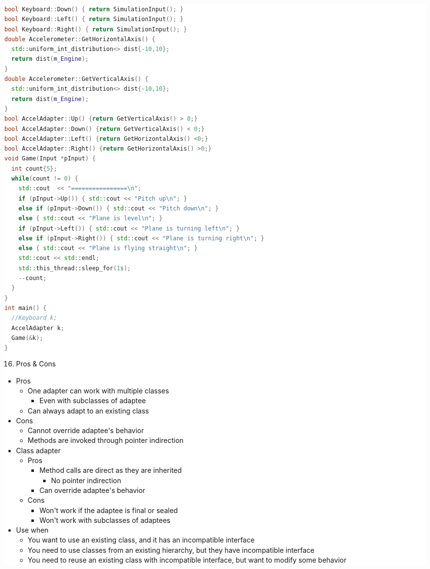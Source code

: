 ```cpp
bool Keyboard::Down() { return SimulationInput(); }
bool Keyboard::Left() { return SimulationInput(); }
bool Keyboard::Right() { return SimulationInput(); }
double Accelerometer::GetHorizontalAxis() {
  std::uniform_int_distribution<> dist{-10,10};
  return dist(m_Engine);
}
double Accelerometer::GetVerticalAxis() {
  std::uniform_int_distribution<> dist{-10,10};
  return dist(m_Engine);
}
bool AccelAdapter::Up() {return GetVerticalAxis() > 0;}
bool AccelAdapter::Down() {return GetVerticalAxis() < 0;}
bool AccelAdapter::Left() {return GetHorizontalAxis() <0;}
bool AccelAdapter::Right() {return GetHorizontalAxis() >0;}
void Game(Input *pInput) {
  int count{5};
  while(count != 0) {
    std::cout  << "================\n";
    if (pInput->Up()) { std::cout << "Pitch up\n"; }
    else if (pInput->Down()) { std::cout << "Pitch down\n"; }
    else { std::cout << "Plane is level\n"; }
    if (pInput->Left()) { std::cout << "Plane is turning left\n"; }
    else if (pInput->Right()) { std::cout << "Plane is turning right\n"; }
    else { std::cout << "Plane is flying straight\n"; }
    std::cout << std::endl;
    std::this_thread::sleep_for(1s);
    --count;
  }
}
int main() {
  //Keyboard k;
  AccelAdapter k;
  Game(&k);
}
```

16. Pros & Cons
- Pros
  - One adapter can work with multiple classes
    - Even with subclasses of adaptee
  - Can always adapt to an existing class
- Cons
  - Cannot override adaptee's behavior
  - Methods are invoked through pointer indirection
- Class adapter
  - Pros
    - Method calls are direct as they are inherited
      - No pointer indirection
    - Can override adaptee's behavior
  - Cons
    - Won't work if the adaptee is final or sealed
    - Won't work with subclasses of adaptees
- Use when
  - You want to use an existing class, and it has an incompatible interface
  - You need to use classes from an existing hierarchy, but they have incompatible interface
  - You need to reuse an existing class with incompatible interface, but want to modify some behavior
